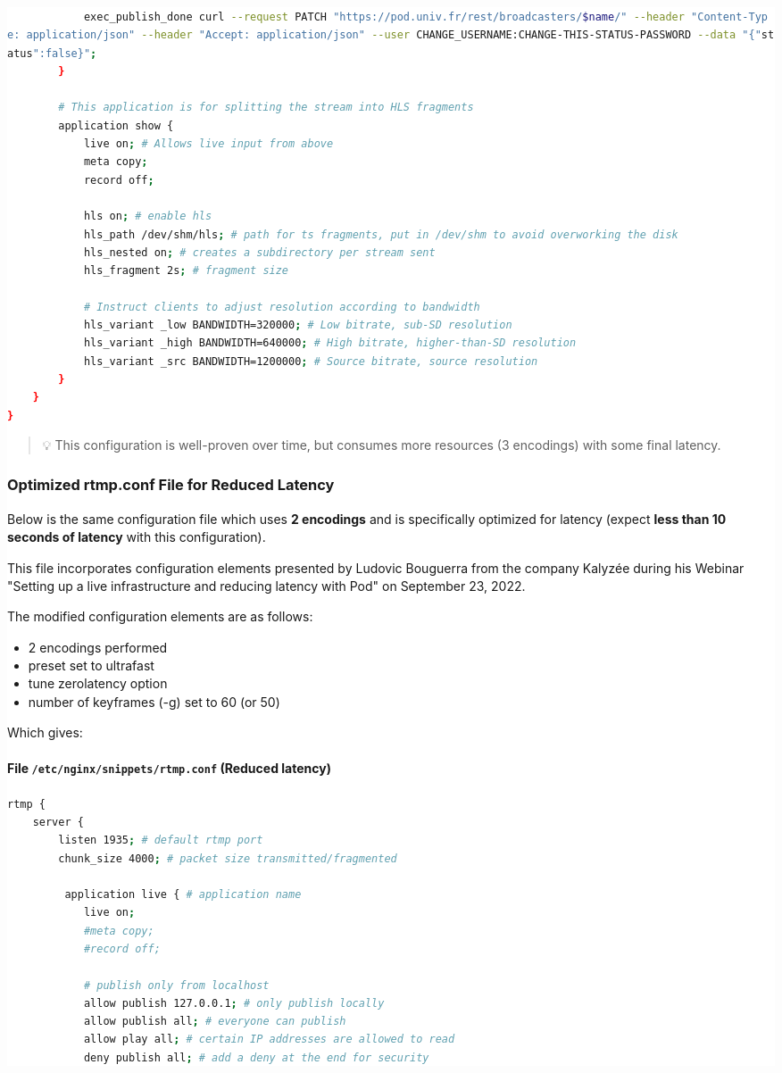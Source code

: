 ```bash
            exec_publish_done curl --request PATCH "https://pod.univ.fr/rest/broadcasters/$name/" --header "Content-Type: application/json" --header "Accept: application/json" --user CHANGE_USERNAME:CHANGE-THIS-STATUS-PASSWORD --data "{"status":false}";
        }

        # This application is for splitting the stream into HLS fragments
        application show {
            live on; # Allows live input from above
            meta copy;
            record off;

            hls on; # enable hls
            hls_path /dev/shm/hls; # path for ts fragments, put in /dev/shm to avoid overworking the disk
            hls_nested on; # creates a subdirectory per stream sent
            hls_fragment 2s; # fragment size

            # Instruct clients to adjust resolution according to bandwidth
            hls_variant _low BANDWIDTH=320000; # Low bitrate, sub-SD resolution
            hls_variant _high BANDWIDTH=640000; # High bitrate, higher-than-SD resolution
            hls_variant _src BANDWIDTH=1200000; # Source bitrate, source resolution
        }
    }
}
```

> 💡 This configuration is well-proven over time, but consumes more resources (3 encodings) with some final latency.

### Optimized rtmp.conf File for Reduced Latency

Below is the same configuration file which uses **2 encodings** and is specifically optimized for latency (expect **less than 10 seconds of latency** with this configuration).

This file incorporates configuration elements presented by Ludovic Bouguerra from the company Kalyzée during his Webinar "Setting up a live infrastructure and reducing latency with Pod" on September 23, 2022.

The modified configuration elements are as follows:

- 2 encodings performed
- preset set to ultrafast
- tune zerolatency option
- number of keyframes (-g) set to 60 (or 50)

Which gives:

#### File `/etc/nginx/snippets/rtmp.conf` (Reduced latency)

```bash
rtmp {
    server {
        listen 1935; # default rtmp port
        chunk_size 4000; # packet size transmitted/fragmented

         application live { # application name
            live on;
            #meta copy;
            #record off;

            # publish only from localhost
            allow publish 127.0.0.1; # only publish locally
            allow publish all; # everyone can publish
            allow play all; # certain IP addresses are allowed to read
            deny publish all; # add a deny at the end for security

```